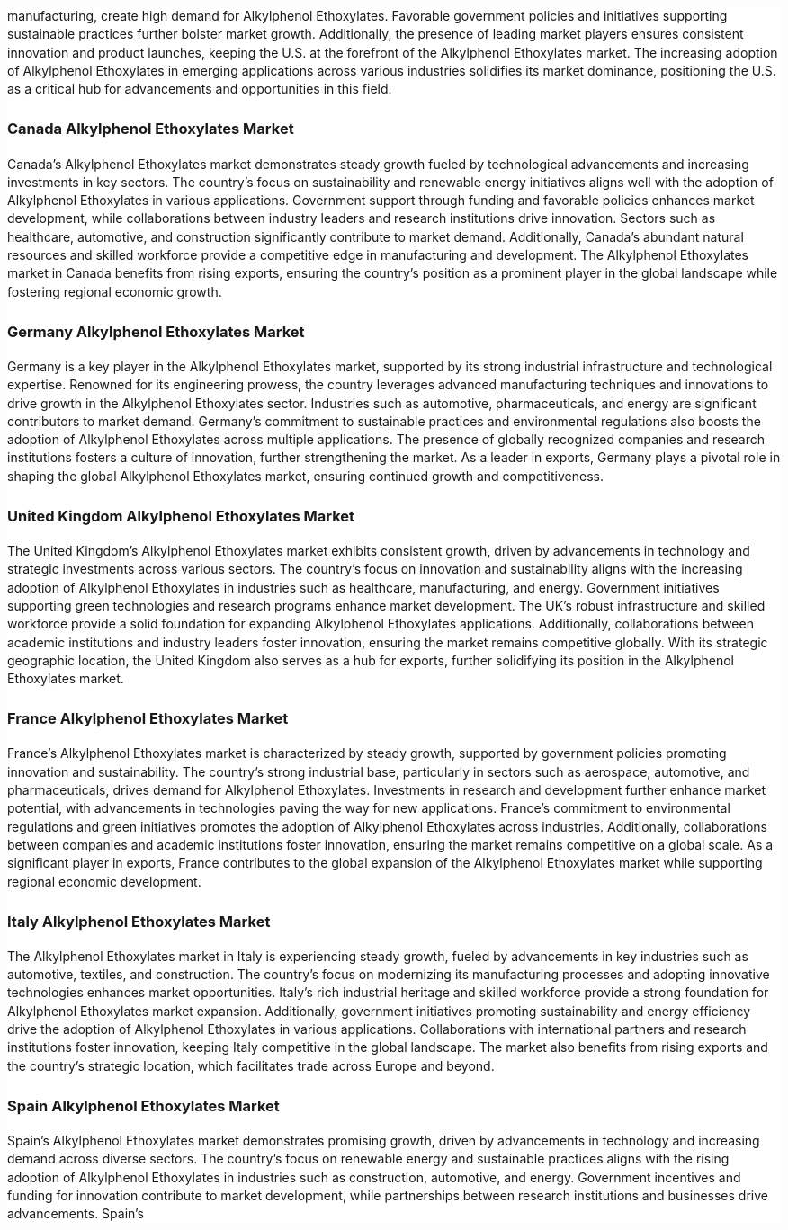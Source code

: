manufacturing, create high demand for Alkylphenol Ethoxylates. Favorable government policies and initiatives supporting sustainable practices further bolster market growth. Additionally, the presence of leading market players ensures consistent innovation and product launches, keeping the U.S. at the forefront of the Alkylphenol Ethoxylates market. The increasing adoption of Alkylphenol Ethoxylates in emerging applications across various industries solidifies its market dominance, positioning the U.S. as a critical hub for advancements and opportunities in this field.</p><h3>Canada Alkylphenol Ethoxylates Market</h3><p>Canada&rsquo;s Alkylphenol Ethoxylates market demonstrates steady growth fueled by technological advancements and increasing investments in key sectors. The country&rsquo;s focus on sustainability and renewable energy initiatives aligns well with the adoption of Alkylphenol Ethoxylates in various applications. Government support through funding and favorable policies enhances market development, while collaborations between industry leaders and research institutions drive innovation. Sectors such as healthcare, automotive, and construction significantly contribute to market demand. Additionally, Canada&rsquo;s abundant natural resources and skilled workforce provide a competitive edge in manufacturing and development. The Alkylphenol Ethoxylates market in Canada benefits from rising exports, ensuring the country&rsquo;s position as a prominent player in the global landscape while fostering regional economic growth.</p><h3>Germany Alkylphenol Ethoxylates Market</h3><p>Germany is a key player in the Alkylphenol Ethoxylates market, supported by its strong industrial infrastructure and technological expertise. Renowned for its engineering prowess, the country leverages advanced manufacturing techniques and innovations to drive growth in the Alkylphenol Ethoxylates sector. Industries such as automotive, pharmaceuticals, and energy are significant contributors to market demand. Germany&rsquo;s commitment to sustainable practices and environmental regulations also boosts the adoption of Alkylphenol Ethoxylates across multiple applications. The presence of globally recognized companies and research institutions fosters a culture of innovation, further strengthening the market. As a leader in exports, Germany plays a pivotal role in shaping the global Alkylphenol Ethoxylates market, ensuring continued growth and competitiveness.</p><h3>United Kingdom Alkylphenol Ethoxylates Market</h3><p>The United Kingdom&rsquo;s Alkylphenol Ethoxylates market exhibits consistent growth, driven by advancements in technology and strategic investments across various sectors. The country&rsquo;s focus on innovation and sustainability aligns with the increasing adoption of Alkylphenol Ethoxylates in industries such as healthcare, manufacturing, and energy. Government initiatives supporting green technologies and research programs enhance market development. The UK&rsquo;s robust infrastructure and skilled workforce provide a solid foundation for expanding Alkylphenol Ethoxylates applications. Additionally, collaborations between academic institutions and industry leaders foster innovation, ensuring the market remains competitive globally. With its strategic geographic location, the United Kingdom also serves as a hub for exports, further solidifying its position in the Alkylphenol Ethoxylates market.</p><h3>France Alkylphenol Ethoxylates Market</h3><p>France&rsquo;s Alkylphenol Ethoxylates market is characterized by steady growth, supported by government policies promoting innovation and sustainability. The country&rsquo;s strong industrial base, particularly in sectors such as aerospace, automotive, and pharmaceuticals, drives demand for Alkylphenol Ethoxylates. Investments in research and development further enhance market potential, with advancements in technologies paving the way for new applications. France&rsquo;s commitment to environmental regulations and green initiatives promotes the adoption of Alkylphenol Ethoxylates across industries. Additionally, collaborations between companies and academic institutions foster innovation, ensuring the market remains competitive on a global scale. As a significant player in exports, France contributes to the global expansion of the Alkylphenol Ethoxylates market while supporting regional economic development.</p><h3>Italy Alkylphenol Ethoxylates Market</h3><p>The Alkylphenol Ethoxylates market in Italy is experiencing steady growth, fueled by advancements in key industries such as automotive, textiles, and construction. The country&rsquo;s focus on modernizing its manufacturing processes and adopting innovative technologies enhances market opportunities. Italy&rsquo;s rich industrial heritage and skilled workforce provide a strong foundation for Alkylphenol Ethoxylates market expansion. Additionally, government initiatives promoting sustainability and energy efficiency drive the adoption of Alkylphenol Ethoxylates in various applications. Collaborations with international partners and research institutions foster innovation, keeping Italy competitive in the global landscape. The market also benefits from rising exports and the country&rsquo;s strategic location, which facilitates trade across Europe and beyond.</p><h3>Spain Alkylphenol Ethoxylates Market</h3><p>Spain&rsquo;s Alkylphenol Ethoxylates market demonstrates promising growth, driven by advancements in technology and increasing demand across diverse sectors. The country&rsquo;s focus on renewable energy and sustainable practices aligns with the rising adoption of Alkylphenol Ethoxylates in industries such as construction, automotive, and energy. Government incentives and funding for innovation contribute to market development, while partnerships between research institutions and businesses drive advancements. Spain&rsquo;s